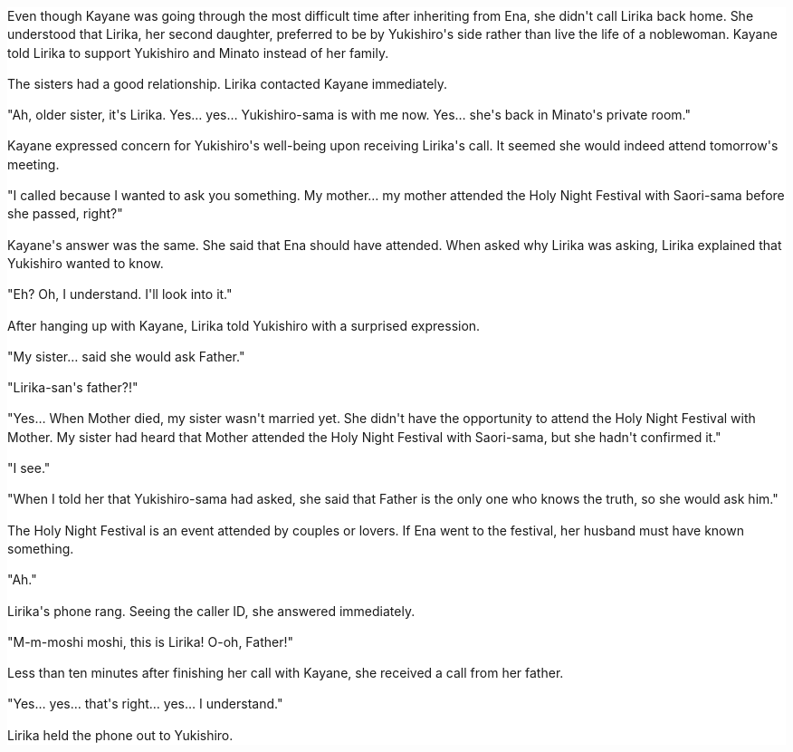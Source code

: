 
Even though Kayane was going through the most difficult time after inheriting from Ena, she didn't call Lirika back home.  She understood that Lirika, her second daughter, preferred to be by Yukishiro's side rather than live the life of a noblewoman.  Kayane told Lirika to support Yukishiro and Minato instead of her family.


The sisters had a good relationship. Lirika contacted Kayane immediately.


"Ah, older sister, it's Lirika. Yes… yes…  Yukishiro-sama is with me now. Yes… she's back in Minato's private room."


Kayane expressed concern for Yukishiro's well-being upon receiving Lirika's call.  It seemed she would indeed attend tomorrow's meeting.


"I called because I wanted to ask you something.  My mother… my mother attended the Holy Night Festival with Saori-sama before she passed, right?"


Kayane's answer was the same. She said that Ena should have attended.  When asked why Lirika was asking, Lirika explained that Yukishiro wanted to know.


"Eh? Oh, I understand. I'll look into it."


After hanging up with Kayane, Lirika told Yukishiro with a surprised expression.


"My sister… said she would ask Father."

"Lirika-san's father?!"

"Yes…  When Mother died, my sister wasn't married yet. She didn't have the opportunity to attend the Holy Night Festival with Mother.  My sister had heard that Mother attended the Holy Night Festival with Saori-sama, but she hadn't confirmed it."

"I see."

"When I told her that Yukishiro-sama had asked, she said that Father is the only one who knows the truth, so she would ask him."


The Holy Night Festival is an event attended by couples or lovers. If Ena went to the festival, her husband must have known something.


"Ah."


Lirika's phone rang.  Seeing the caller ID, she answered immediately.


"M-m-moshi moshi, this is Lirika! O-oh, Father!"


Less than ten minutes after finishing her call with Kayane, she received a call from her father.


"Yes… yes… that's right… yes… I understand."


Lirika held the phone out to Yukishiro.
